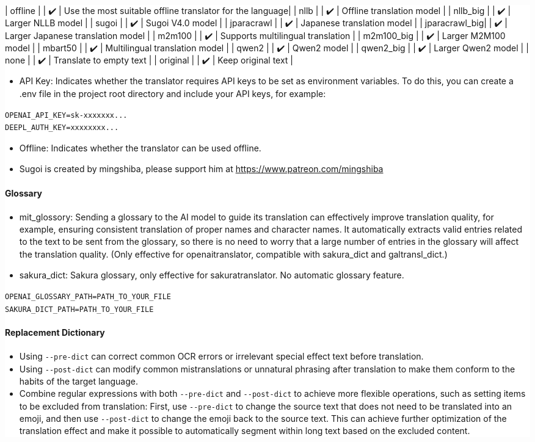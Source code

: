 | offline | | ✔️ | Use the most suitable offline translator for the language|
| nllb | | ✔️ | Offline translation model |
| nllb_big | | ✔️ | Larger NLLB model |
| sugoi | | ✔️ | Sugoi V4.0 model |
| jparacrawl | | ✔️ | Japanese translation model |
| jparacrawl_big| | ✔️ | Larger Japanese translation model |
| m2m100 | | ✔️ | Supports multilingual translation |
| m2m100_big | | ✔️ | Larger M2M100 model |
| mbart50 | | ✔️ | Multilingual translation model |
| qwen2 | | ✔️ | Qwen2 model |
| qwen2_big | | ✔️ | Larger Qwen2 model |
| none | | ✔️ | Translate to empty text |
| original | | ✔️ | Keep original text |

-   API Key: Indicates whether the translator requires API keys to be set as environment variables.
To do this, you can create a .env file in the project root directory and include your API keys, for example:

```env
OPENAI_API_KEY=sk-xxxxxxx...
DEEPL_AUTH_KEY=xxxxxxxx...
```

-   Offline: Indicates whether the translator can be used offline.

-   Sugoi is created by mingshiba, please support him at <https://www.patreon.com/mingshiba>

#### Glossary

-   mit_glossory: Sending a glossary to the AI model to guide its translation can effectively improve translation quality, for example, ensuring consistent translation of proper names and character names. It automatically extracts valid entries related to the text to be sent from the glossary, so there is no need to worry that a large number of entries in the glossary will affect the translation quality. (Only effective for openaitranslator, compatible with sakura_dict and galtransl_dict.)

-   sakura_dict: Sakura glossary, only effective for sakuratranslator. No automatic glossary feature.

```env
OPENAI_GLOSSARY_PATH=PATH_TO_YOUR_FILE
SAKURA_DICT_PATH=PATH_TO_YOUR_FILE
```
#### Replacement Dictionary

-  Using `--pre-dict` can correct common OCR errors or irrelevant special effect text before translation.
-  Using `--post-dict` can modify common mistranslations or unnatural phrasing after translation to make them conform to the habits of the target language.
-  Combine regular expressions with both `--pre-dict` and `--post-dict` to achieve more flexible operations, such as setting items to be excluded from translation:
First, use `--pre-dict` to change the source text that does not need to be translated into an emoji, and then use `--post-dict` to change the emoji back to the source text.
This can achieve further optimization of the translation effect and make it possible to automatically segment within long text based on the excluded content.
